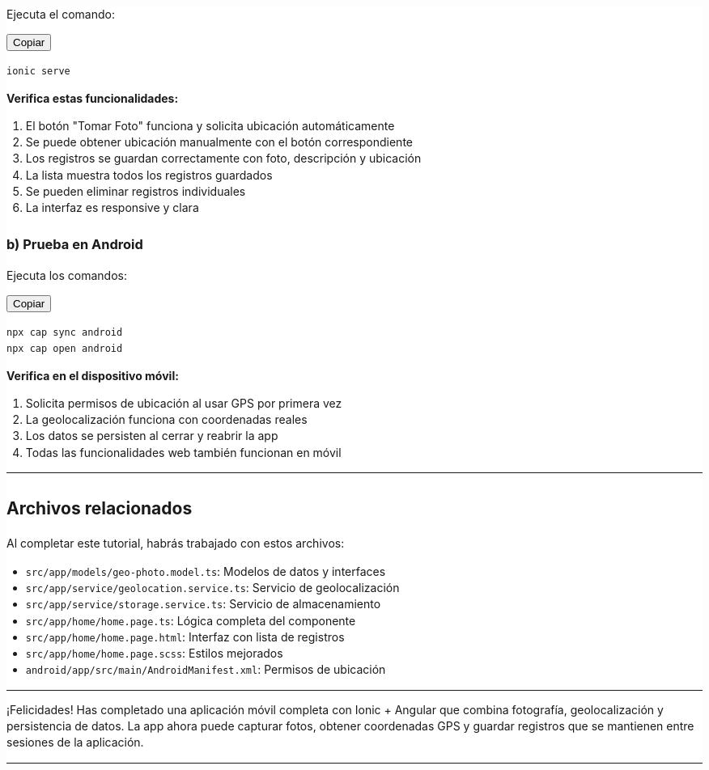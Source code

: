 Ejecuta el comando:

<div class="code-toolbar terminal">
  <button onclick="copyCode(this)">Copiar</button>

```bash
ionic serve
```
</div>

**Verifica estas funcionalidades:**
1. El botón "Tomar Foto" funciona y solicita ubicación automáticamente
2. Se puede obtener ubicación manualmente con el botón correspondiente
3. Los registros se guardan correctamente con foto, descripción y ubicación
4. La lista muestra todos los registros guardados
5. Se pueden eliminar registros individuales
6. La interfaz es responsive y clara

### b) Prueba en Android

Ejecuta los comandos:

<div class="code-toolbar terminal">
  <button onclick="copyCode(this)">Copiar</button>

```bash
npx cap sync android
npx cap open android
```
</div>

**Verifica en el dispositivo móvil:**
1. Solicita permisos de ubicación al usar GPS por primera vez
2. La geolocalización funciona con coordenadas reales
3. Los datos se persisten al cerrar y reabrir la app
4. Todas las funcionalidades web también funcionan en móvil


---


## Archivos relacionados

Al completar este tutorial, habrás trabajado con estos archivos:

- `src/app/models/geo-photo.model.ts`: Modelos de datos y interfaces
- `src/app/service/geolocation.service.ts`: Servicio de geolocalización
- `src/app/service/storage.service.ts`: Servicio de almacenamiento
- `src/app/home/home.page.ts`: Lógica completa del componente
- `src/app/home/home.page.html`: Interfaz con lista de registros
- `src/app/home/home.page.scss`: Estilos mejorados
- `android/app/src/main/AndroidManifest.xml`: Permisos de ubicación


---

¡Felicidades! Has completado una aplicación móvil completa con Ionic + Angular que combina fotografía, geolocalización y persistencia de datos. La app ahora puede capturar fotos, obtener coordenadas GPS y guardar registros que se mantienen entre sesiones de la aplicación.

---